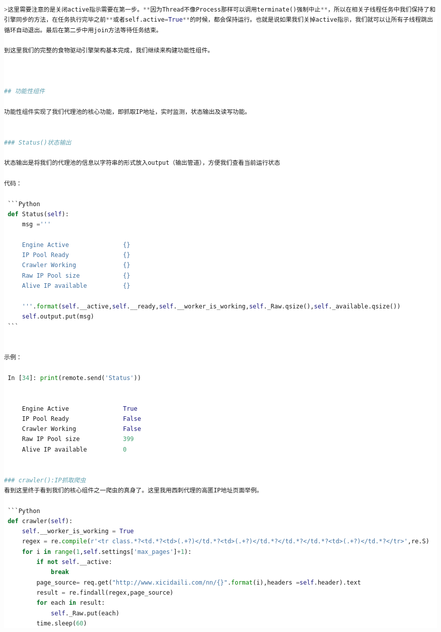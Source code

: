    ```Python
>这里需要注意的是关闭active指示需要在第一步。**因为Thread不像Process那样可以调用terminate()强制中止**，所以在相关子线程任务中我们保持了和引擎同步的方法，在任务执行完毕之前**或者self.active=True**的时候，都会保持运行。也就是说如果我们关掉active指示，我们就可以让所有子线程跳出循环自动退出。最后在第二步中用join方法等待任务结束。

到这里我们的完整的食物驱动引擎架构基本完成，我们继续来构建功能性组件。



## 功能性组件

功能性组件实现了我们代理池的核心功能，即抓取IP地址，实时监测，状态输出及读写功能。


### Status()状态输出

状态输出是将我们的代理池的信息以字符串的形式放入output（输出管道），方便我们查看当前运行状态

代码：
    
    ```Python
	def Status(self):
		msg ='''

		Engine Active               {}
		IP Pool Ready               {}
		Crawler Working             {}
		Raw IP Pool size            {}
		Alive IP available          {}

		'''.format(self.__active,self.__ready,self.__worker_is_working,self._Raw.qsize(),self._available.qsize())
		self.output.put(msg)
    ```


示例：

    In [34]: print(remote.send('Status'))
    
    
		Engine Active               True
		IP Pool Ready               False
		Crawler Working             False
		Raw IP Pool size            399
		Alive IP available          0


### crawler():IP抓取爬虫
看到这里终于看到我们的核心组件之一爬虫的真身了。这里我用西刺代理的高匿IP地址页面举例。

    ```Python
	def crawler(self):
		self.__worker_is_working = True
		regex = re.compile(r'<tr class.*?<td.*?<td>(.+?)</td.*?<td>(.+?)</td.*?</td.*?</td.*?<td>(.+?)</td.*?</tr>',re.S)
		for i in range(1,self.settings['max_pages']+1):
			if not self.__active:
				break
			page_source= req.get("http://www.xicidaili.com/nn/{}".format(i),headers =self.header).text
			result = re.findall(regex,page_source)
			for each in result:
				self._Raw.put(each)
			time.sleep(60)
   ```